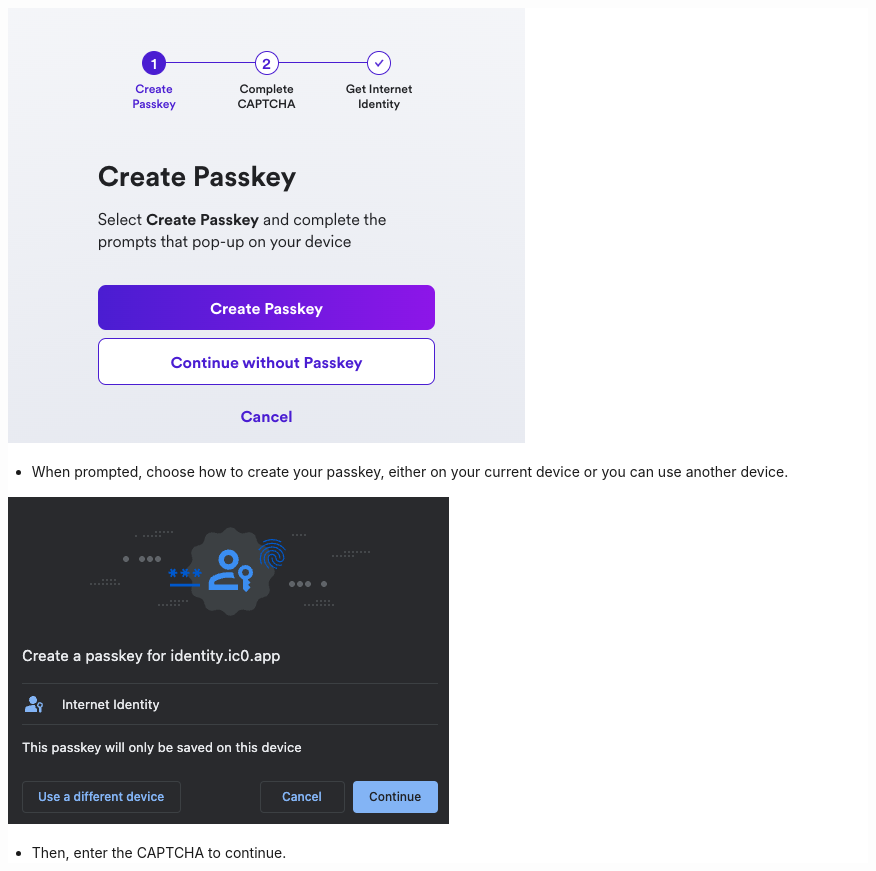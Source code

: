 ![Internet Identity 2](../_attachments/II_2.png)

- When prompted, choose how to create your passkey, either on your current device or you can use another device. 

![Internet Identity 3](../_attachments/II_3.png)

- Then, enter the CAPTCHA to continue.
